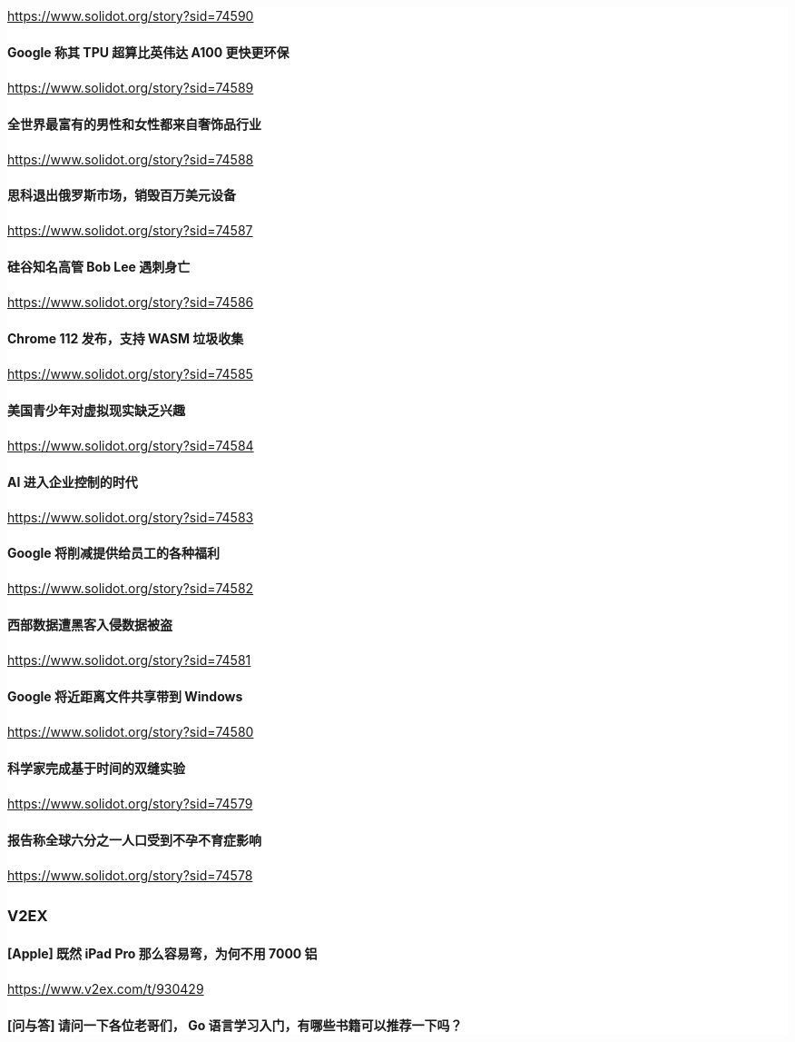 https://www.solidot.org/story?sid=74590

#### Google 称其 TPU 超算比英伟达 A100 更快更环保

https://www.solidot.org/story?sid=74589

#### 全世界最富有的男性和女性都来自奢饰品行业

https://www.solidot.org/story?sid=74588

#### 思科退出俄罗斯市场，销毁百万美元设备

https://www.solidot.org/story?sid=74587

#### 硅谷知名高管 Bob Lee 遇刺身亡

https://www.solidot.org/story?sid=74586

#### Chrome 112 发布，支持 WASM 垃圾收集

https://www.solidot.org/story?sid=74585

#### 美国青少年对虚拟现实缺乏兴趣

https://www.solidot.org/story?sid=74584

#### AI 进入企业控制的时代

https://www.solidot.org/story?sid=74583

#### Google 将削减提供给员工的各种福利

https://www.solidot.org/story?sid=74582

#### 西部数据遭黑客入侵数据被盗

https://www.solidot.org/story?sid=74581

#### Google 将近距离文件共享带到 Windows

https://www.solidot.org/story?sid=74580

#### 科学家完成基于时间的双缝实验

https://www.solidot.org/story?sid=74579

#### 报告称全球六分之一人口受到不孕不育症影响

https://www.solidot.org/story?sid=74578

### V2EX

#### \[Apple\] 既然 iPad Pro 那么容易弯，为何不用 7000 铝

https://www.v2ex.com/t/930429

#### \[问与答\] 请问一下各位老哥们， Go 语言学习入门，有哪些书籍可以推荐一下吗？
